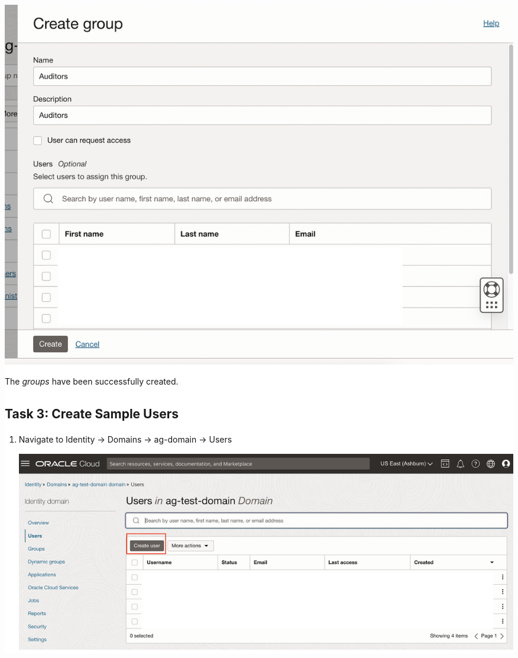  ![Create groups](images/auditors-group.png)


   The *groups* have been successfully created.

## Task 3: Create Sample Users


1. Navigate to Identity -> Domains -> ag-domain -> Users 

   ![Create Users](images/create-user.png)
